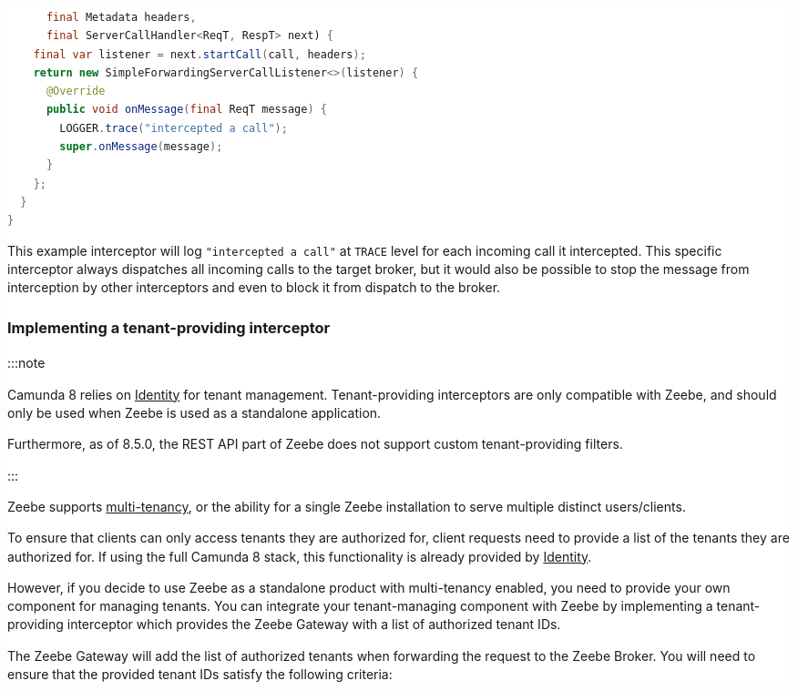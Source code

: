 ```java
      final Metadata headers,
      final ServerCallHandler<ReqT, RespT> next) {
    final var listener = next.startCall(call, headers);
    return new SimpleForwardingServerCallListener<>(listener) {
      @Override
      public void onMessage(final ReqT message) {
        LOGGER.trace("intercepted a call");
        super.onMessage(message);
      }
    };
  }
}
```

This example interceptor will log `"intercepted a call"` at `TRACE` level for
each incoming call it intercepted. This specific interceptor always dispatches
all incoming calls to the target broker, but it would also be possible to stop
the message from interception by other interceptors and even to block it from
dispatch to the broker.

### Implementing a tenant-providing interceptor

:::note

Camunda 8 relies on [Identity](../../identity/user-guide/tenants/managing-tenants.md) for tenant management.
Tenant-providing interceptors are only compatible with Zeebe, and should only be used when Zeebe is used as a standalone
application.

Furthermore, as of 8.5.0, the REST API part of Zeebe does not support custom tenant-providing filters.

:::

Zeebe supports [multi-tenancy](../../concepts/multi-tenancy.md), or the ability for a single Zeebe installation to serve
multiple distinct users/clients.

To ensure that clients can only access tenants they are authorized for, client requests
need to provide a list of the tenants they are authorized for. If using the full Camunda 8 stack, this
functionality is already provided by [Identity](../../identity/user-guide/tenants/managing-tenants.md).

However, if you decide to use Zeebe as a standalone product with multi-tenancy enabled, you need to
provide your own component for managing tenants. You can integrate your tenant-managing component with Zeebe
by implementing a tenant-providing interceptor which provides the Zeebe Gateway with a list of authorized tenant IDs.

The Zeebe Gateway will add the list of authorized tenants when forwarding the request to the Zeebe Broker. You will
need to ensure that the provided tenant IDs satisfy the following criteria:
